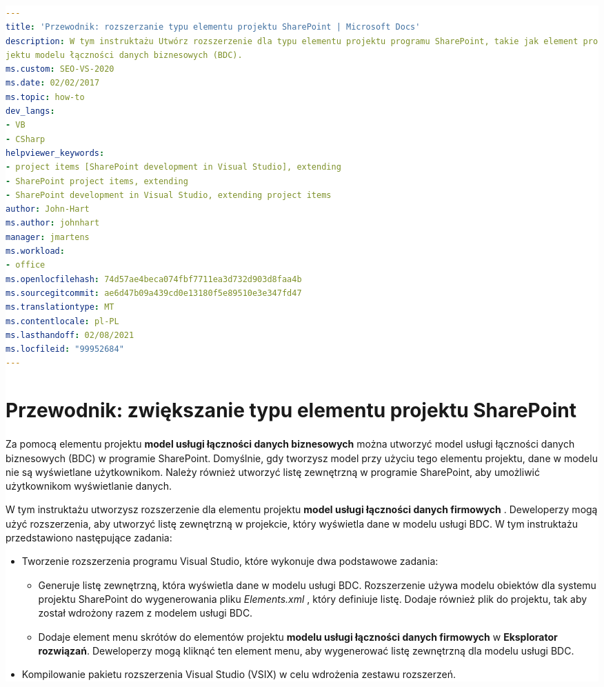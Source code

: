 ```yaml
---
title: 'Przewodnik: rozszerzanie typu elementu projektu SharePoint | Microsoft Docs'
description: W tym instruktażu Utwórz rozszerzenie dla typu elementu projektu programu SharePoint, takie jak element projektu modelu łączności danych biznesowych (BDC).
ms.custom: SEO-VS-2020
ms.date: 02/02/2017
ms.topic: how-to
dev_langs:
- VB
- CSharp
helpviewer_keywords:
- project items [SharePoint development in Visual Studio], extending
- SharePoint project items, extending
- SharePoint development in Visual Studio, extending project items
author: John-Hart
ms.author: johnhart
manager: jmartens
ms.workload:
- office
ms.openlocfilehash: 74d57ae4beca074fbf7711ea3d732d903d8faa4b
ms.sourcegitcommit: ae6d47b09a439cd0e13180f5e89510e3e347fd47
ms.translationtype: MT
ms.contentlocale: pl-PL
ms.lasthandoff: 02/08/2021
ms.locfileid: "99952684"
---
```

# <a name="walkthrough-extend-a-sharepoint-project-item-type"></a>Przewodnik: zwiększanie typu elementu projektu SharePoint
  Za pomocą elementu projektu **model usługi łączności danych biznesowych** można utworzyć model usługi łączności danych biznesowych (BDC) w programie SharePoint. Domyślnie, gdy tworzysz model przy użyciu tego elementu projektu, dane w modelu nie są wyświetlane użytkownikom. Należy również utworzyć listę zewnętrzną w programie SharePoint, aby umożliwić użytkownikom wyświetlanie danych.

 W tym instruktażu utworzysz rozszerzenie dla elementu projektu **model usługi łączności danych firmowych** . Deweloperzy mogą użyć rozszerzenia, aby utworzyć listę zewnętrzną w projekcie, który wyświetla dane w modelu usługi BDC. W tym instruktażu przedstawiono następujące zadania:

- Tworzenie rozszerzenia programu Visual Studio, które wykonuje dwa podstawowe zadania:

  - Generuje listę zewnętrzną, która wyświetla dane w modelu usługi BDC. Rozszerzenie używa modelu obiektów dla systemu projektu SharePoint do wygenerowania pliku *Elements.xml* , który definiuje listę. Dodaje również plik do projektu, tak aby został wdrożony razem z modelem usługi BDC.

  - Dodaje element menu skrótów do elementów projektu **modelu usługi łączności danych firmowych** w **Eksplorator rozwiązań**. Deweloperzy mogą kliknąć ten element menu, aby wygenerować listę zewnętrzną dla modelu usługi BDC.

- Kompilowanie pakietu rozszerzenia Visual Studio (VSIX) w celu wdrożenia zestawu rozszerzeń.
